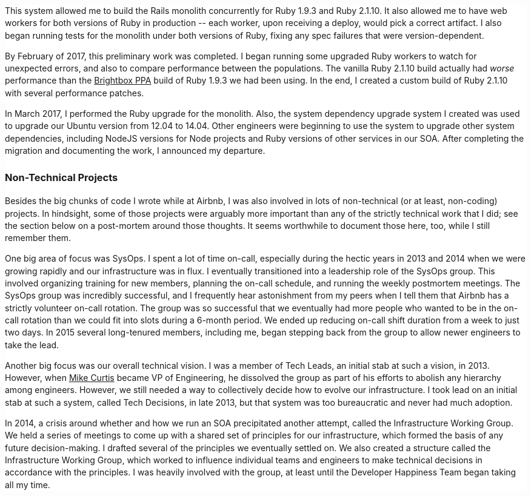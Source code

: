 This system allowed me to build the Rails monolith concurrently for Ruby 1.9.3 and Ruby 2.1.10.
It also allowed me to have web workers for both versions of Ruby in production -- each worker, upon receiving a deploy, would pick a correct artifact.
I also began running tests for the monolith under both versions of Ruby, fixing any spec failures that were version-dependent.

By February of 2017, this preliminary work was completed.
I began running some upgraded Ruby workers to watch for unexpected errors, and also to compare performance between the populations.
The vanilla Ruby 2.1.10 build actually had *worse* performance than the [Brightbox PPA](https://www.brightbox.com/docs/ruby/ubuntu/) build of Ruby 1.9.3 we had been using.
In the end, I created a custom build of Ruby 2.1.10 with several performance patches.

In March 2017, I performed the Ruby upgrade for the monolith.
Also, the system dependency upgrade system I created was used to upgrade our Ubuntu version from 12.04 to 14.04.
Other engineers were beginning to use the system to upgrade other system dependencies, including NodeJS versions for Node projects and Ruby versions of other services in our SOA.
After completing the migration and documenting the work, I announced my departure.

### Non-Technical Projects ###

Besides the big chunks of code I wrote while at Airbnb, I was also involved in lots of non-technical (or at least, non-coding) projects.
In hindsight, some of those projects were arguably more important than any of the strictly technical work that I did; see the section below on a post-mortem around those thoughts.
It seems worthwhile to document those here, too, while I still remember them.

One big area of focus was SysOps.
I spent a lot of time on-call, especially during the hectic years in 2013 and 2014 when we were growing rapidly and our infrastructure was in flux.
I eventually transitioned into a leadership role of the SysOps group.
This involved organizing training for new members, planning the on-call schedule, and running the weekly postmortem meetings.
The SysOps group was incredibly successful, and I frequently hear astonishment from my peers when I tell them that Airbnb has a strictly volunteer on-call rotation.
The group was so successful that we eventually had more people who wanted to be in the on-call rotation than we could fit into slots during a 6-month period.
We ended up reducing on-call shift duration from a week to just two days.
In 2015 several long-tenured members, including me, began stepping back from the group to allow newer engineers to take the lead.

Another big focus was our overall technical vision.
I was a member of Tech Leads, an initial stab at such a vision, in 2013.
However, when [Mike Curtis](https://www.linkedin.com/in/curtismike/) became VP of Engineering, he dissolved the group as part of his efforts to abolish any hierarchy among engineers.
However, we still needed a way to collectively decide how to evolve our infrastructure.
I took lead on an initial stab at such a system, called Tech Decisions, in late 2013, but that system was too bureaucratic and never had much adoption.

In 2014, a crisis around whether and how we run an SOA precipitated another attempt, called the Infrastructure Working Group.
We held a series of meetings to come up with a shared set of principles for our infrastructure, which formed the basis of any future decision-making.
I drafted several of the principles we eventually settled on.
We also created a structure called the Infrastructure Working Group, which worked to influence individual teams and engineers to make technical decisions in accordance with the principles.
I was heavily involved with the group, at least until the Developer Happiness Team began taking all my time.
